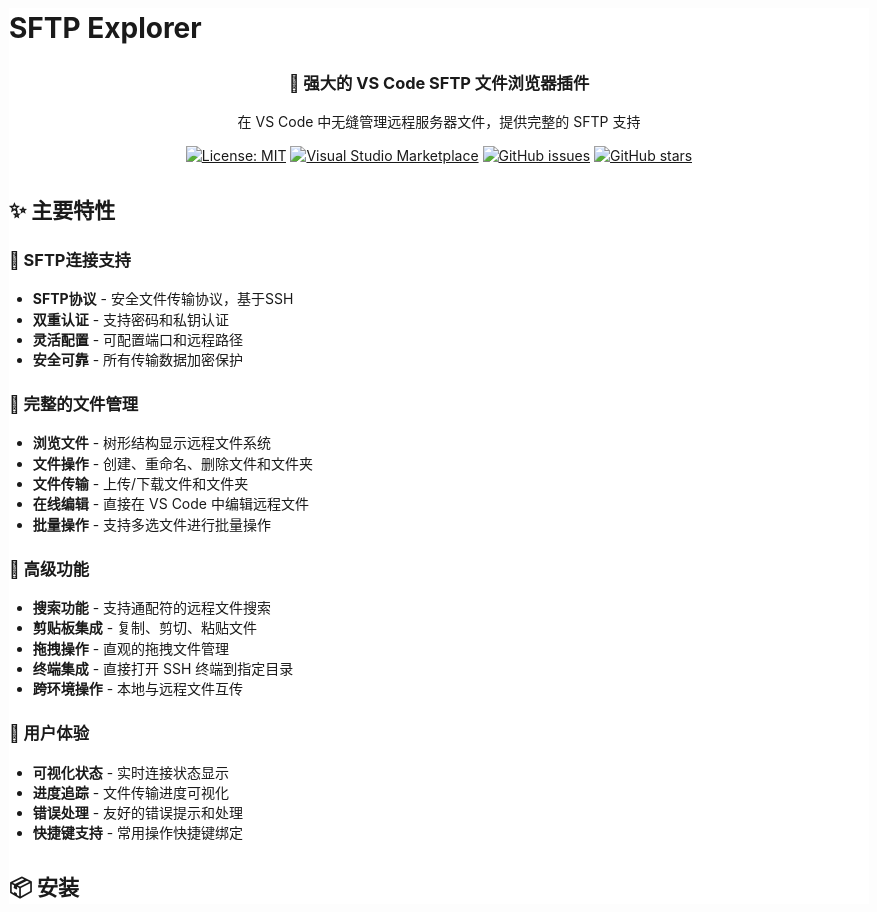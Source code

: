# SFTP Explorer

<div align="center">
  <h3>🚀 强大的 VS Code SFTP 文件浏览器插件</h3>
  <p>在 VS Code 中无缝管理远程服务器文件，提供完整的 SFTP 支持</p>
  
  [![License: MIT](https://img.shields.io/badge/License-MIT-yellow.svg)](https://opensource.org/licenses/MIT)
  [![Visual Studio Marketplace](https://img.shields.io/badge/VS%20Code-Extension-blue.svg)](https://marketplace.visualstudio.com/items?itemName=bochili.vscode-sftp-explorer)
  [![GitHub issues](https://img.shields.io/github/issues/bochili/vscode-sftp-explorer)](https://github.com/bochili/vscode-sftp-explorer/issues)
  [![GitHub stars](https://img.shields.io/github/stars/bochili/vscode-sftp-explorer)](https://github.com/bochili/vscode-sftp-explorer/stargazers)
</div>

## ✨ 主要特性

### 🔗 SFTP连接支持

- **SFTP协议** - 安全文件传输协议，基于SSH
- **双重认证** - 支持密码和私钥认证
- **灵活配置** - 可配置端口和远程路径
- **安全可靠** - 所有传输数据加密保护

### 📁 完整的文件管理

- **浏览文件** - 树形结构显示远程文件系统
- **文件操作** - 创建、重命名、删除文件和文件夹
- **文件传输** - 上传/下载文件和文件夹
- **在线编辑** - 直接在 VS Code 中编辑远程文件
- **批量操作** - 支持多选文件进行批量操作

### 🎯 高级功能

- **搜索功能** - 支持通配符的远程文件搜索
- **剪贴板集成** - 复制、剪切、粘贴文件
- **拖拽操作** - 直观的拖拽文件管理
- **终端集成** - 直接打开 SSH 终端到指定目录
- **跨环境操作** - 本地与远程文件互传

### 🚀 用户体验

- **可视化状态** - 实时连接状态显示
- **进度追踪** - 文件传输进度可视化
- **错误处理** - 友好的错误提示和处理
- **快捷键支持** - 常用操作快捷键绑定

## 📦 安装
